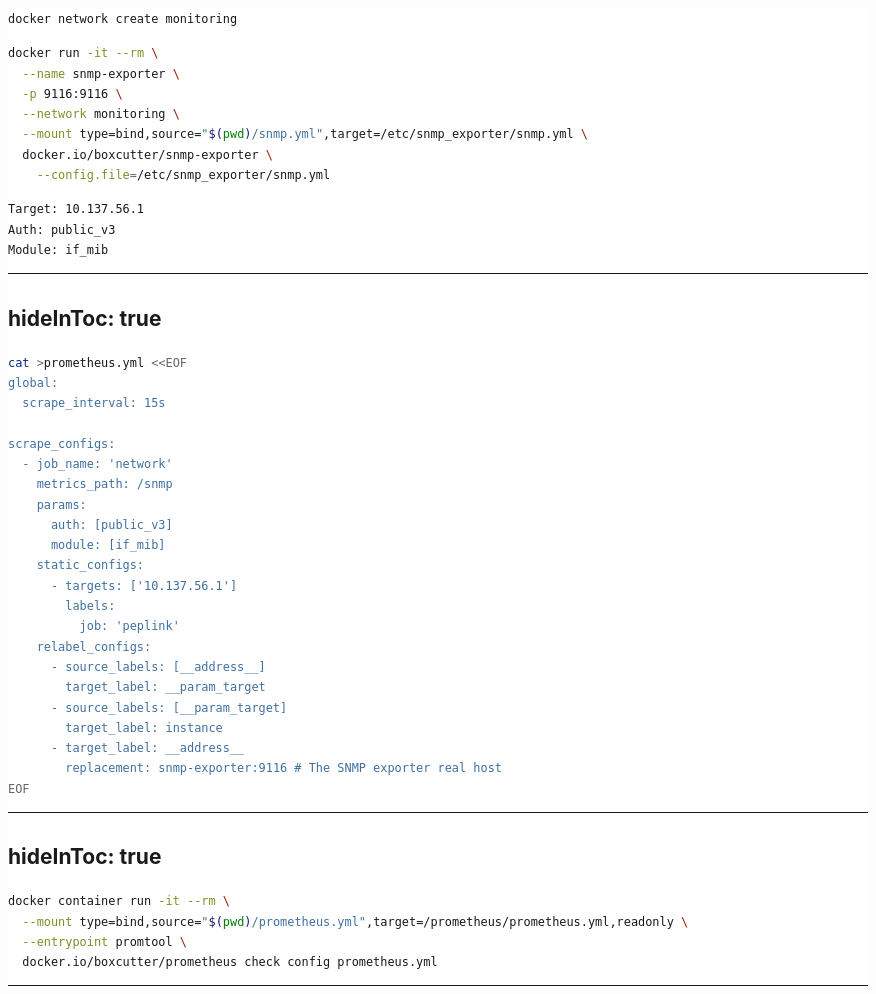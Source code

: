 ```bash
docker network create monitoring
```

```bash
docker run -it --rm \
  --name snmp-exporter \
  -p 9116:9116 \
  --network monitoring \
  --mount type=bind,source="$(pwd)/snmp.yml",target=/etc/snmp_exporter/snmp.yml \
  docker.io/boxcutter/snmp-exporter \
    --config.file=/etc/snmp_exporter/snmp.yml
```

```bash
Target: 10.137.56.1
Auth: public_v3
Module: if_mib
```

---
hideInToc: true
---

```bash
cat >prometheus.yml <<EOF
global:
  scrape_interval: 15s

scrape_configs:
  - job_name: 'network'
    metrics_path: /snmp
    params:
      auth: [public_v3]
      module: [if_mib]
    static_configs:
      - targets: ['10.137.56.1']
        labels:
          job: 'peplink'
    relabel_configs:
      - source_labels: [__address__]
        target_label: __param_target
      - source_labels: [__param_target]
        target_label: instance
      - target_label: __address__
        replacement: snmp-exporter:9116 # The SNMP exporter real host
EOF
```

---
hideInToc: true
---

```bash
docker container run -it --rm \
  --mount type=bind,source="$(pwd)/prometheus.yml",target=/prometheus/prometheus.yml,readonly \
  --entrypoint promtool \
  docker.io/boxcutter/prometheus check config prometheus.yml
```

---